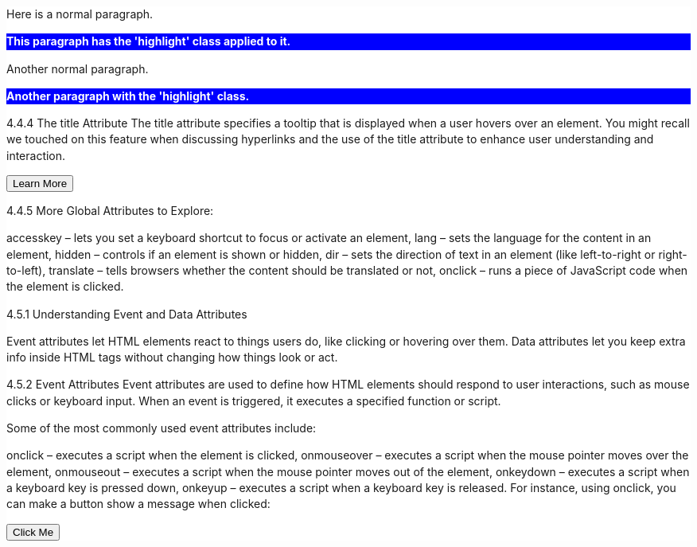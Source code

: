 <!DOCTYPE html>
<html>
<head>
    <style>
      .highlight {
        background-color: blue;
        color: white;
        font-weight: bold;
      }
    </style>
</head>
<body>
    <p>Here is a normal paragraph.</p>
    <p class="highlight">This paragraph has the 'highlight' class applied to it.</p>
    <p>Another normal paragraph.</p>
    <p class="highlight">Another paragraph with the 'highlight' class.</p>
</body>
</html>

4.4.4 The title Attribute
The title attribute specifies a tooltip that is displayed when a user hovers over an element. You might recall we touched on this feature when discussing hyperlinks and the use of the title attribute to enhance user understanding and interaction.

<button type="button" title="Click me for more information">
    Learn More</button>

4.4.5 More Global Attributes to Explore:

accesskey – lets you set a keyboard shortcut to focus or activate an element,
lang – sets the language for the content in an element,
hidden – controls if an element is shown or hidden,
dir – sets the direction of text in an element (like left-to-right or right-to-left),
translate – tells browsers whether the content should be translated or not,
onclick – runs a piece of JavaScript code when the element is clicked.

4.5.1 Understanding Event and Data Attributes

Event attributes let HTML elements react to things users do, like clicking or hovering over them. Data attributes let you keep extra info inside HTML tags without changing how things look or act.

4.5.2 Event Attributes
Event attributes are used to define how HTML elements should respond to user interactions, such as mouse clicks or keyboard input. When an event is triggered, it executes a specified function or script.

Some of the most commonly used event attributes include:

onclick – executes a script when the element is clicked,
onmouseover – executes a script when the mouse pointer moves over the element,
onmouseout – executes a script when the mouse pointer moves out of the element,
onkeydown – executes a script when a keyboard key is pressed down,
onkeyup – executes a script when a keyboard key is released.
For instance, using onclick, you can make a button show a message when clicked:

<button onclick="alert('Hello, World!')">Click Me</button>
